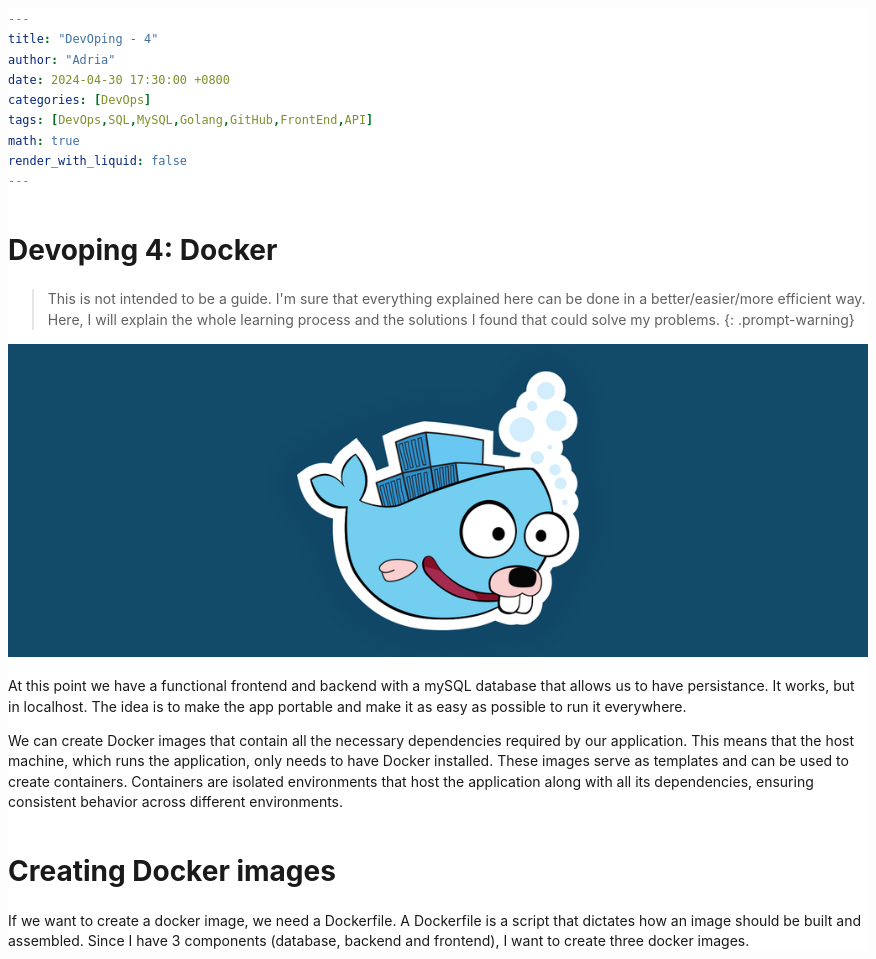 ```yaml
---
title: "DevOping - 4"
author: "Adria"
date: 2024-04-30 17:30:00 +0800
categories: [DevOps]
tags: [DevOps,SQL,MySQL,Golang,GitHub,FrontEnd,API]
math: true
render_with_liquid: false
---
```

# Devoping 4: Docker

>This is not intended to be a guide. I'm sure that everything explained here can be done in a better/easier/more efficient way. Here, I will explain the whole learning process and the solutions I found that could solve my problems.
{: .prompt-warning}

![Untitled](/img/posts/DevOping-4/Untitled.png)

At this point we have a functional frontend and backend with a mySQL database that allows us to have persistance. It works, but in localhost. The idea is to make the app portable and make it as easy as possible to run it everywhere. 

We can create Docker images that contain all the necessary dependencies required by our application. This means that the host machine, which runs the application, only needs to have Docker installed. These images serve as templates and can be used to create containers. Containers are isolated environments that host the application along with all its dependencies, ensuring consistent behavior across different environments.

# Creating Docker images

If we want to create a docker image, we need a Dockerfile. A Dockerfile is a script that dictates how an image should be built and assembled. Since I have 3 components (database, backend and frontend), I want to create three docker images. 
